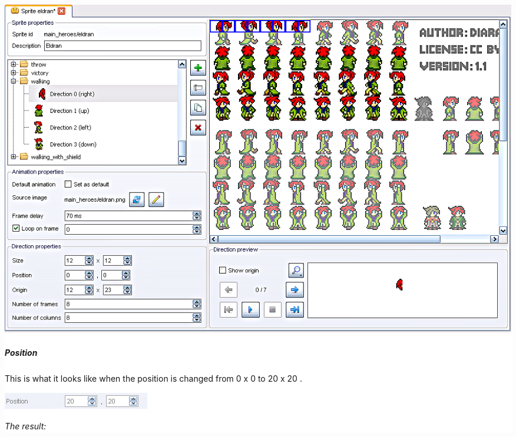 ![Chapter_4_6_Sprite_editor_sprite_direction_properties_size_2.png](https://github.com/Zefk/Solarus-ARPG-Game-Development-Book_2/raw/master/Lesson_images/Chapter_4_images/Chapter_4_6_Sprite_editor_sprite_direction_properties_size_2.png)

##### Position

This is what it looks like when the position is changed from 0 x 0 to 20 x 20 .

![Chapter_4_7_Sprite_editor_sprite_direction_properties_position_1.png](https://github.com/Zefk/Solarus-ARPG-Game-Development-Book_2/raw/master/Lesson_images/Chapter_4_images/Chapter_4_7_Sprite_editor_sprite_direction_properties_position_1.png)

*The result:*
